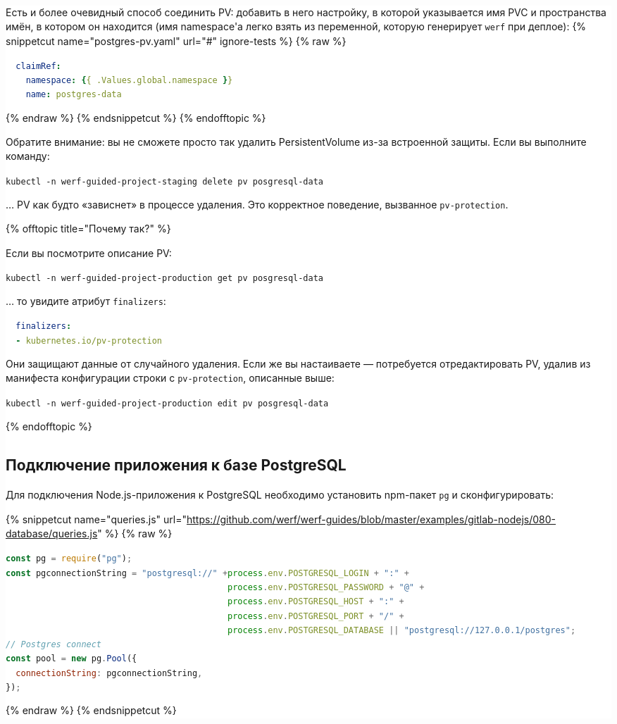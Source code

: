 Есть и более очевидный способ соединить PV: добавить в него настройку, в которой указывается имя PVC и пространства имён, в котором он находится (имя namespace'а легко взять из переменной, которую генерирует `werf` при деплое):
{% snippetcut name="postgres-pv.yaml" url="#" ignore-tests %}
{% raw %}
```yaml
  claimRef:
    namespace: {{ .Values.global.namespace }}
    name: postgres-data
```
{% endraw %}
{% endsnippetcut %}
{% endofftopic %}

Обратите внимание: вы не сможете просто так удалить PersistentVolume из-за встроенной защиты. Если вы выполните команду:

```shell
kubectl -n werf-guided-project-staging delete pv posgresql-data
```

… PV как будто «зависнет» в процессе удаления. Это корректное поведение, вызванное `pv-protection`.

{% offtopic title="Почему так?" %}

Если вы посмотрите описание PV:

```shell
kubectl -n werf-guided-project-production get pv posgresql-data
```

… то увидите атрибут `finalizers`:

```yaml
  finalizers:
  - kubernetes.io/pv-protection
```

Они защищают данные от случайного удаления. Если же вы настаиваете — потребуется отредактировать PV, удалив из манифеста конфигурации строки с `pv-protection`, описанные выше:

```shell
kubectl -n werf-guided-project-production edit pv posgresql-data
```
{% endofftopic %}

<a name="appconnect" />

## Подключение приложения к базе PostgreSQL

Для подключения Node.js-приложения к PostgreSQL необходимо установить npm-пакет `pg` и сконфигурировать:

{% snippetcut name="queries.js" url="https://github.com/werf/werf-guides/blob/master/examples/gitlab-nodejs/080-database/queries.js" %}
{% raw %}
```js
const pg = require("pg");
const pgconnectionString = "postgresql://" +process.env.POSTGRESQL_LOGIN + ":" +
                                            process.env.POSTGRESQL_PASSWORD + "@" +
                                            process.env.POSTGRESQL_HOST + ":" +
                                            process.env.POSTGRESQL_PORT + "/" +
                                            process.env.POSTGRESQL_DATABASE || "postgresql://127.0.0.1/postgres";
// Postgres connect
const pool = new pg.Pool({
  connectionString: pgconnectionString,
});
```
{% endraw %}
{% endsnippetcut %}
